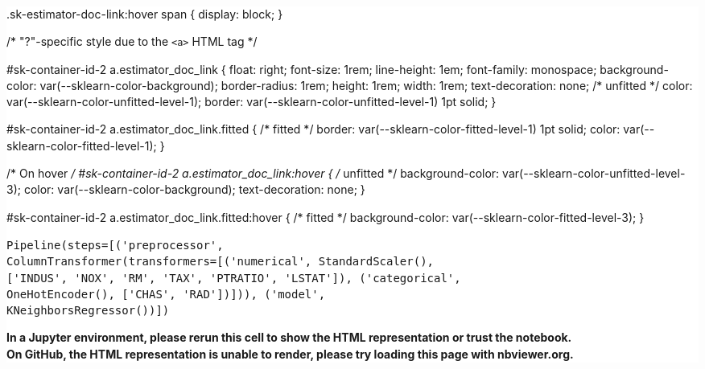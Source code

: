 .sk-estimator-doc-link:hover span {
  display: block;
}

/* "?"-specific style due to the `<a>` HTML tag */

#sk-container-id-2 a.estimator_doc_link {
  float: right;
  font-size: 1rem;
  line-height: 1em;
  font-family: monospace;
  background-color: var(--sklearn-color-background);
  border-radius: 1rem;
  height: 1rem;
  width: 1rem;
  text-decoration: none;
  /* unfitted */
  color: var(--sklearn-color-unfitted-level-1);
  border: var(--sklearn-color-unfitted-level-1) 1pt solid;
}

#sk-container-id-2 a.estimator_doc_link.fitted {
  /* fitted */
  border: var(--sklearn-color-fitted-level-1) 1pt solid;
  color: var(--sklearn-color-fitted-level-1);
}

/* On hover */
#sk-container-id-2 a.estimator_doc_link:hover {
  /* unfitted */
  background-color: var(--sklearn-color-unfitted-level-3);
  color: var(--sklearn-color-background);
  text-decoration: none;
}

#sk-container-id-2 a.estimator_doc_link.fitted:hover {
  /* fitted */
  background-color: var(--sklearn-color-fitted-level-3);
}
</style><div id="sk-container-id-2" class="sk-top-container"><div class="sk-text-repr-fallback"><pre>Pipeline(steps=[(&#x27;preprocessor&#x27;,
                 ColumnTransformer(transformers=[(&#x27;numerical&#x27;, StandardScaler(),
                                                  [&#x27;INDUS&#x27;, &#x27;NOX&#x27;, &#x27;RM&#x27;, &#x27;TAX&#x27;,
                                                   &#x27;PTRATIO&#x27;, &#x27;LSTAT&#x27;]),
                                                 (&#x27;categorical&#x27;,
                                                  OneHotEncoder(),
                                                  [&#x27;CHAS&#x27;, &#x27;RAD&#x27;])])),
                (&#x27;model&#x27;, KNeighborsRegressor())])</pre><b>In a Jupyter environment, please rerun this cell to show the HTML representation or trust the notebook. <br />On GitHub, the HTML representation is unable to render, please try loading this page with nbviewer.org.</b></div><div class="sk-container" hidden><div class="sk-item sk-dashed-wrapped"><div class="sk-label-container"><div class="sk-label  sk-toggleable"><input class="sk-toggleable__control sk-hidden--visually" id="sk-estimator-id-8" type="checkbox" ><label for="sk-estimator-id-8" class="sk-toggleable__label  sk-toggleable__label-arrow ">&nbsp;&nbsp;Pipeline<a class="sk-estimator-doc-link " rel="noreferrer" target="_blank" href="https://scikit-learn.org/1.4/modules/generated/sklearn.pipeline.Pipeline.html">?<span>Documentation for Pipeline</span></a><span class="sk-estimator-doc-link ">i<span>Not fitted</span></span></label><div class="sk-toggleable__content "><pre>Pipeline(steps=[(&#x27;preprocessor&#x27;,
                 ColumnTransformer(transformers=[(&#x27;numerical&#x27;, StandardScaler(),
                                                  [&#x27;INDUS&#x27;, &#x27;NOX&#x27;, &#x27;RM&#x27;, &#x27;TAX&#x27;,
                                                   &#x27;PTRATIO&#x27;, &#x27;LSTAT&#x27;]),
                                                 (&#x27;categorical&#x27;,
                                                  OneHotEncoder(),
                                                  [&#x27;CHAS&#x27;, &#x27;RAD&#x27;])])),